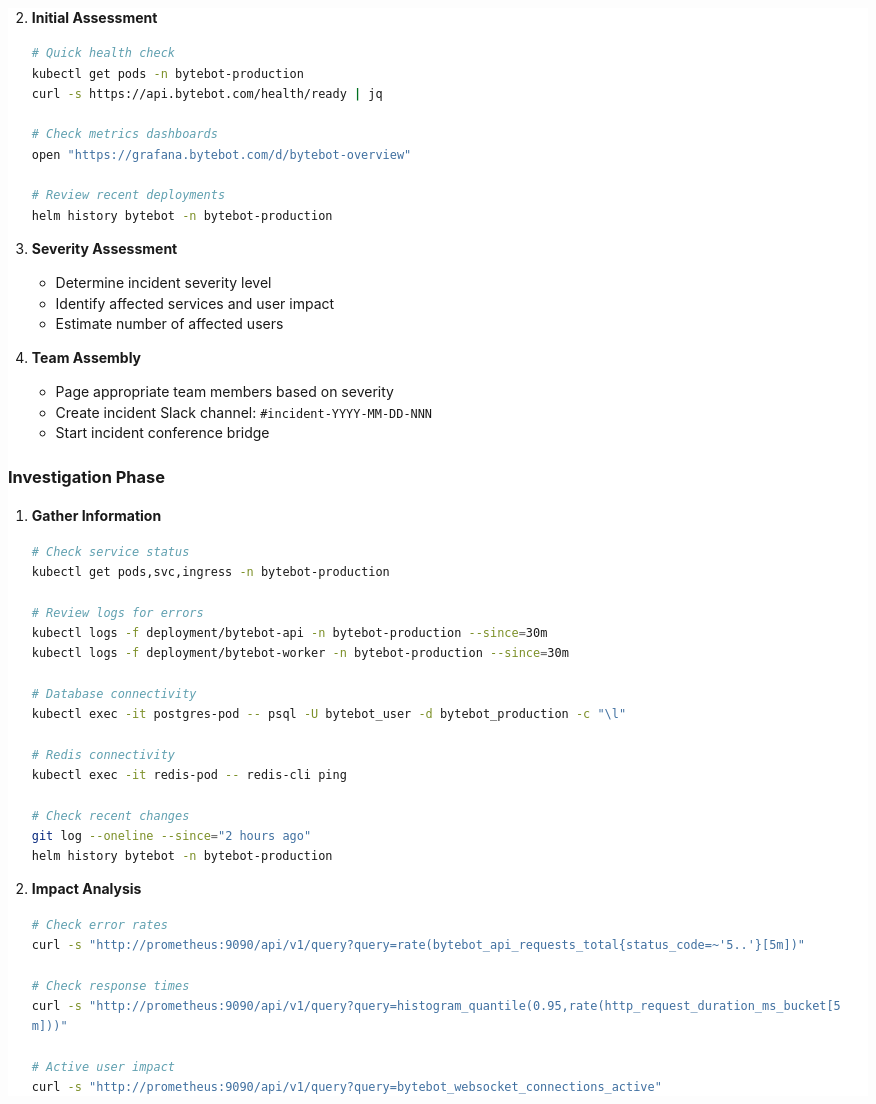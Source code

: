 2. **Initial Assessment**
   ```bash
   # Quick health check
   kubectl get pods -n bytebot-production
   curl -s https://api.bytebot.com/health/ready | jq
   
   # Check metrics dashboards
   open "https://grafana.bytebot.com/d/bytebot-overview"
   
   # Review recent deployments
   helm history bytebot -n bytebot-production
   ```

3. **Severity Assessment**
   - Determine incident severity level
   - Identify affected services and user impact
   - Estimate number of affected users

4. **Team Assembly**
   - Page appropriate team members based on severity
   - Create incident Slack channel: `#incident-YYYY-MM-DD-NNN`
   - Start incident conference bridge

### Investigation Phase

1. **Gather Information**
   ```bash
   # Check service status
   kubectl get pods,svc,ingress -n bytebot-production
   
   # Review logs for errors
   kubectl logs -f deployment/bytebot-api -n bytebot-production --since=30m
   kubectl logs -f deployment/bytebot-worker -n bytebot-production --since=30m
   
   # Database connectivity
   kubectl exec -it postgres-pod -- psql -U bytebot_user -d bytebot_production -c "\l"
   
   # Redis connectivity
   kubectl exec -it redis-pod -- redis-cli ping
   
   # Check recent changes
   git log --oneline --since="2 hours ago"
   helm history bytebot -n bytebot-production
   ```

2. **Impact Analysis**
   ```bash
   # Check error rates
   curl -s "http://prometheus:9090/api/v1/query?query=rate(bytebot_api_requests_total{status_code=~'5..'}[5m])"
   
   # Check response times
   curl -s "http://prometheus:9090/api/v1/query?query=histogram_quantile(0.95,rate(http_request_duration_ms_bucket[5m]))"
   
   # Active user impact
   curl -s "http://prometheus:9090/api/v1/query?query=bytebot_websocket_connections_active"
   ```
